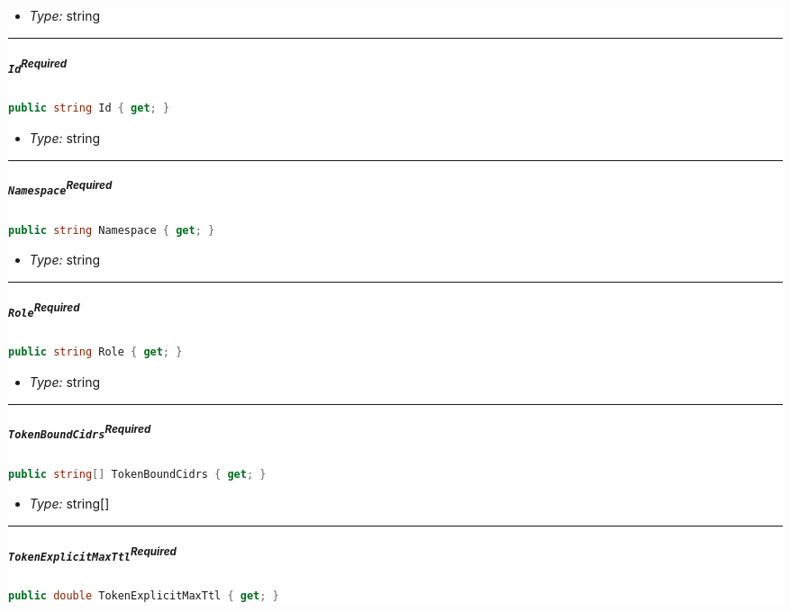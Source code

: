 - *Type:* string

---

##### `Id`<sup>Required</sup> <a name="Id" id="@cdktf/provider-vault.alicloudAuthBackendRole.AlicloudAuthBackendRole.property.id"></a>

```csharp
public string Id { get; }
```

- *Type:* string

---

##### `Namespace`<sup>Required</sup> <a name="Namespace" id="@cdktf/provider-vault.alicloudAuthBackendRole.AlicloudAuthBackendRole.property.namespace"></a>

```csharp
public string Namespace { get; }
```

- *Type:* string

---

##### `Role`<sup>Required</sup> <a name="Role" id="@cdktf/provider-vault.alicloudAuthBackendRole.AlicloudAuthBackendRole.property.role"></a>

```csharp
public string Role { get; }
```

- *Type:* string

---

##### `TokenBoundCidrs`<sup>Required</sup> <a name="TokenBoundCidrs" id="@cdktf/provider-vault.alicloudAuthBackendRole.AlicloudAuthBackendRole.property.tokenBoundCidrs"></a>

```csharp
public string[] TokenBoundCidrs { get; }
```

- *Type:* string[]

---

##### `TokenExplicitMaxTtl`<sup>Required</sup> <a name="TokenExplicitMaxTtl" id="@cdktf/provider-vault.alicloudAuthBackendRole.AlicloudAuthBackendRole.property.tokenExplicitMaxTtl"></a>

```csharp
public double TokenExplicitMaxTtl { get; }
```
